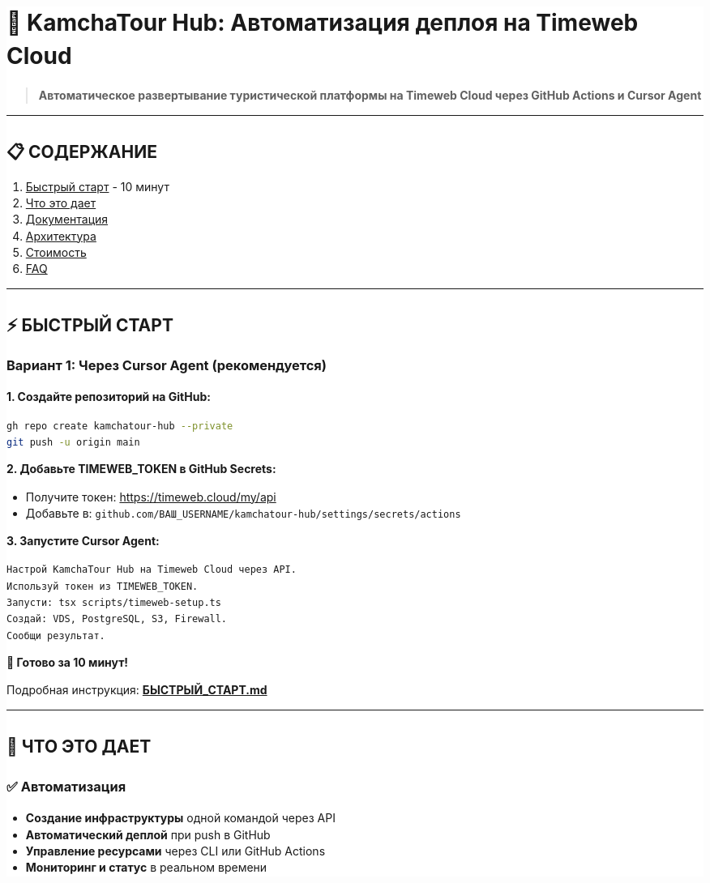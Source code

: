 # 🚀 KamchaTour Hub: Автоматизация деплоя на Timeweb Cloud

> **Автоматическое развертывание туристической платформы на Timeweb Cloud через GitHub Actions и Cursor Agent**

---

## 📋 СОДЕРЖАНИЕ

1. [Быстрый старт](#-быстрый-старт) - 10 минут
2. [Что это дает](#-что-это-дает)
3. [Документация](#-документация)
4. [Архитектура](#-архитектура)
5. [Стоимость](#-стоимость)
6. [FAQ](#-faq)

---

## ⚡ БЫСТРЫЙ СТАРТ

### Вариант 1: Через Cursor Agent (рекомендуется)

**1. Создайте репозиторий на GitHub:**
```bash
gh repo create kamchatour-hub --private
git push -u origin main
```

**2. Добавьте TIMEWEB_TOKEN в GitHub Secrets:**
- Получите токен: https://timeweb.cloud/my/api
- Добавьте в: `github.com/ВАШ_USERNAME/kamchatour-hub/settings/secrets/actions`

**3. Запустите Cursor Agent:**
```
Настрой KamchaTour Hub на Timeweb Cloud через API.
Используй токен из TIMEWEB_TOKEN.
Запусти: tsx scripts/timeweb-setup.ts
Создай: VDS, PostgreSQL, S3, Firewall.
Сообщи результат.
```

**🎉 Готово за 10 минут!**

Подробная инструкция: **[БЫСТРЫЙ_СТАРТ.md](./БЫСТРЫЙ_СТАРТ.md)**

---

## 🎯 ЧТО ЭТО ДАЕТ

### ✅ Автоматизация

- **Создание инфраструктуры** одной командой через API
- **Автоматический деплой** при push в GitHub
- **Управление ресурсами** через CLI или GitHub Actions
- **Мониторинг и статус** в реальном времени
